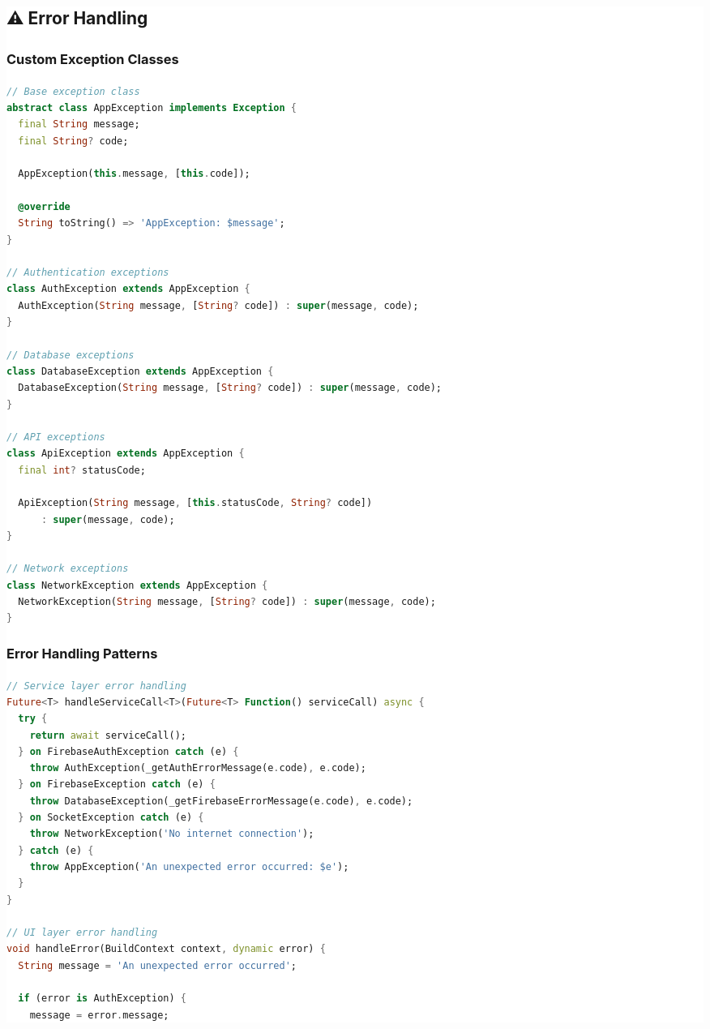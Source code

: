 
## ⚠️ **Error Handling**

### **Custom Exception Classes**
```dart
// Base exception class
abstract class AppException implements Exception {
  final String message;
  final String? code;
  
  AppException(this.message, [this.code]);
  
  @override
  String toString() => 'AppException: $message';
}

// Authentication exceptions
class AuthException extends AppException {
  AuthException(String message, [String? code]) : super(message, code);
}

// Database exceptions
class DatabaseException extends AppException {
  DatabaseException(String message, [String? code]) : super(message, code);
}

// API exceptions
class ApiException extends AppException {
  final int? statusCode;
  
  ApiException(String message, [this.statusCode, String? code]) 
      : super(message, code);
}

// Network exceptions
class NetworkException extends AppException {
  NetworkException(String message, [String? code]) : super(message, code);
}
```

### **Error Handling Patterns**
```dart
// Service layer error handling
Future<T> handleServiceCall<T>(Future<T> Function() serviceCall) async {
  try {
    return await serviceCall();
  } on FirebaseAuthException catch (e) {
    throw AuthException(_getAuthErrorMessage(e.code), e.code);
  } on FirebaseException catch (e) {
    throw DatabaseException(_getFirebaseErrorMessage(e.code), e.code);
  } on SocketException catch (e) {
    throw NetworkException('No internet connection');
  } catch (e) {
    throw AppException('An unexpected error occurred: $e');
  }
}

// UI layer error handling
void handleError(BuildContext context, dynamic error) {
  String message = 'An unexpected error occurred';
  
  if (error is AuthException) {
    message = error.message;
```